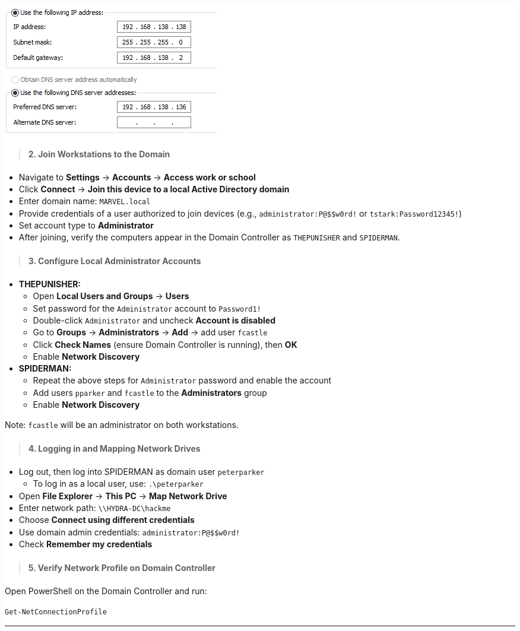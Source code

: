   ![Spiderman Networking](/assets/images/Active-Directory/Spiderman-Networking.png)


>#### 2. Join Workstations to the Domain
- Navigate to **Settings** → **Accounts** → **Access work or school**  
- Click **Connect** → **Join this device to a local Active Directory domain**  
- Enter domain name: `MARVEL.local`  
- Provide credentials of a user authorized to join devices (e.g., `administrator:P@$$w0rd!` or `tstark:Password12345!`)  
- Set account type to **Administrator**  
- After joining, verify the computers appear in the Domain Controller as `THEPUNISHER` and `SPIDERMAN`.


>#### 3. Configure Local Administrator Accounts
- **THEPUNISHER:**  
  - Open **Local Users and Groups** → **Users**  
  - Set password for the `Administrator` account to `Password1!`  
  - Double-click `Administrator` and uncheck **Account is disabled**  
  - Go to **Groups** → **Administrators** → **Add** → add user `fcastle`  
  - Click **Check Names** (ensure Domain Controller is running), then **OK**  
  - Enable **Network Discovery**
- **SPIDERMAN:**  
  - Repeat the above steps for `Administrator` password and enable the account  
  - Add users `pparker` and `fcastle` to the **Administrators** group  
  - Enable **Network Discovery**

Note: `fcastle` will be an administrator on both workstations.


> #### 4. Logging in and Mapping Network Drives
- Log out, then log into SPIDERMAN as domain user `peterparker`  
  - To log in as a local user, use: `.\peterparker`  
- Open **File Explorer** → **This PC** → **Map Network Drive**  
- Enter network path: `\\HYDRA-DC\hackme`  
- Choose **Connect using different credentials**  
- Use domain admin credentials: `administrator:P@$$w0rd!`  
- Check **Remember my credentials**


>#### 5. Verify Network Profile on Domain Controller
Open PowerShell on the Domain Controller and run:
```powershell
Get-NetConnectionProfile
```

---